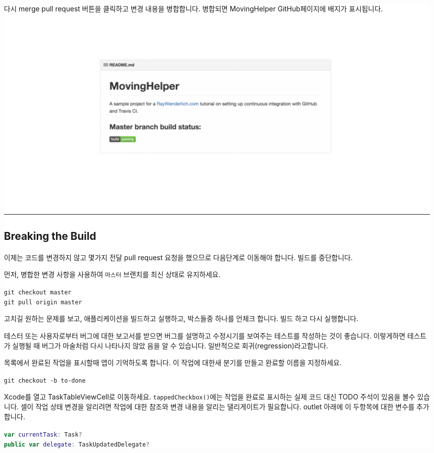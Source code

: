 다시 merge pull request 버튼을 클릭하고 변경 내용을 병합합니다. 병합되면 MovingHelper GitHub페이지에 배지가 표시됩니다.

<center><img src="/img/posts/Travis_26.png" width="500" height="350"></center> <br>

---

## Breaking the Build

이제는 코드를 변경하지 않고 몇가지 전달 pull request 요청을 했으므로 다음단계로 이동해야 합니다. 빌드를 중단합니다. 

먼저, 병합한 변경 사항을 사용하여 `마스터` 브랜치를 최신 상태로 유지하세요.

```
git checkout master
git pull origin master
```


고치길 원하는 문제를 보고, 애플리케이션을 빌드하고 실행하고, 박스들중 하나를 언체크 합니다. 빌드 하고 다시 실행합니다. 

테스터 또는 사용자로부터 버그에 대한 보고서를 받으면 버그를 설명하고 수정시기를 보여주는 테스트를 작성하는 것이 좋습니다. 이렇게하면 테스트가 실행될 때 버그가 마술처럼 다시 나타나지 않았 음을 알 수 있습니다. 일반적으로 회귀(regression)라고합니다.

목록에서 완료된 작업을 표시할때 앱이 기억하도록 합니다. 이 작업에 대한새 분기를 만들고 완료할 이름을 지정하세요. 

```
git checkout -b to-done
``` 

Xcode를 열고 TaskTableViewCell로 이동하세요. `tappedCheckbox()`에는 작업을 완료로 표시하는 실제 코드 대신 TODO 주석이 있음을 볼수 있습니다. 셀이 작업 상태 변경을 알리려면 작업에 대한 참조와 변경 내용을 알리는 댈리게이트가 필요합니다. outlet 아래에 이 두항목에 대한 변수를 추가합니다.

```swift
var currentTask: Task? 
public var delegate: TaskUpdatedDelegate? 
```
